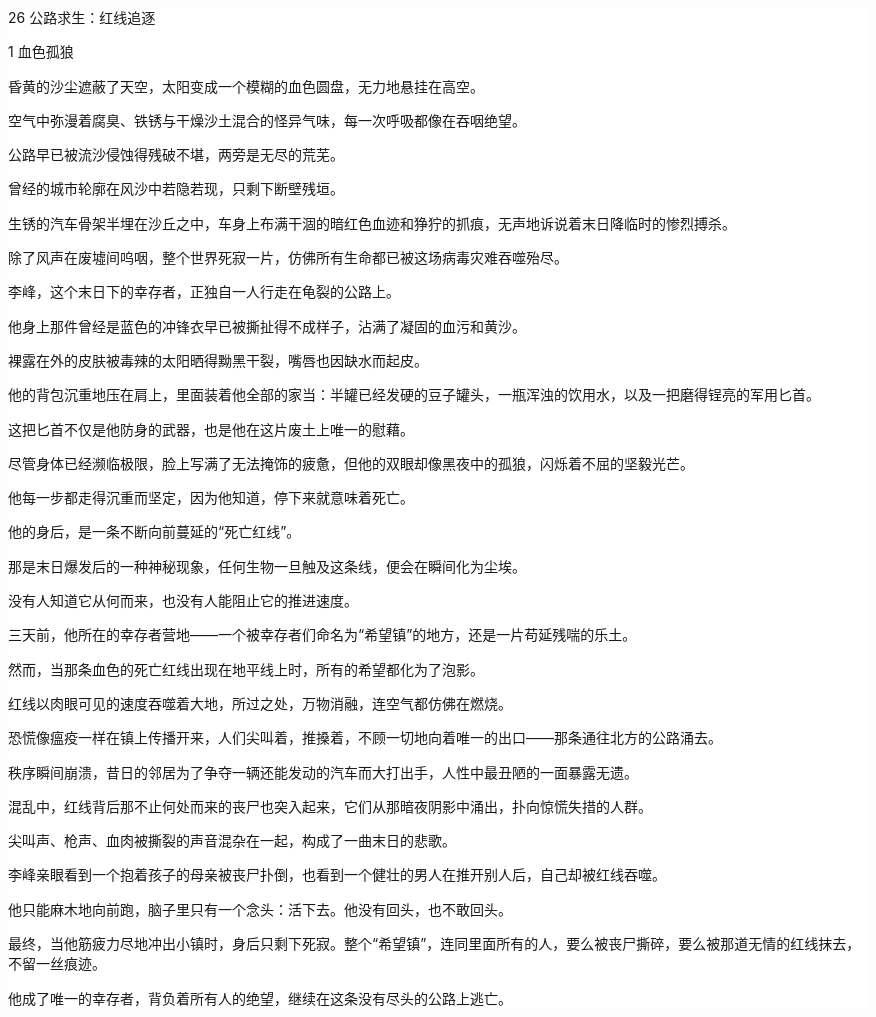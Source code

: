 26 公路求生：红线追逐


1 血色孤狼

昏黄的沙尘遮蔽了天空，太阳变成一个模糊的血色圆盘，无力地悬挂在高空。

空气中弥漫着腐臭、铁锈与干燥沙土混合的怪异气味，每一次呼吸都像在吞咽绝望。

公路早已被流沙侵蚀得残破不堪，两旁是无尽的荒芜。

曾经的城市轮廓在风沙中若隐若现，只剩下断壁残垣。

生锈的汽车骨架半埋在沙丘之中，车身上布满干涸的暗红色血迹和狰狞的抓痕，无声地诉说着末日降临时的惨烈搏杀。

除了风声在废墟间呜咽，整个世界死寂一片，仿佛所有生命都已被这场病毒灾难吞噬殆尽。



李峰，这个末日下的幸存者，正独自一人行走在龟裂的公路上。

他身上那件曾经是蓝色的冲锋衣早已被撕扯得不成样子，沾满了凝固的血污和黄沙。

裸露在外的皮肤被毒辣的太阳晒得黝黑干裂，嘴唇也因缺水而起皮。



他的背包沉重地压在肩上，里面装着他全部的家当：半罐已经发硬的豆子罐头，一瓶浑浊的饮用水，以及一把磨得锃亮的军用匕首。

这把匕首不仅是他防身的武器，也是他在这片废土上唯一的慰藉。

尽管身体已经濒临极限，脸上写满了无法掩饰的疲惫，但他的双眼却像黑夜中的孤狼，闪烁着不屈的坚毅光芒。



他每一步都走得沉重而坚定，因为他知道，停下来就意味着死亡。

他的身后，是一条不断向前蔓延的“死亡红线”。

那是末日爆发后的一种神秘现象，任何生物一旦触及这条线，便会在瞬间化为尘埃。

没有人知道它从何而来，也没有人能阻止它的推进速度。



三天前，他所在的幸存者营地——一个被幸存者们命名为“希望镇”的地方，还是一片苟延残喘的乐土。

然而，当那条血色的死亡红线出现在地平线上时，所有的希望都化为了泡影。

红线以肉眼可见的速度吞噬着大地，所过之处，万物消融，连空气都仿佛在燃烧。

恐慌像瘟疫一样在镇上传播开来，人们尖叫着，推搡着，不顾一切地向着唯一的出口——那条通往北方的公路涌去。

秩序瞬间崩溃，昔日的邻居为了争夺一辆还能发动的汽车而大打出手，人性中最丑陋的一面暴露无遗。



混乱中，红线背后那不止何处而来的丧尸也突入起来，它们从那暗夜阴影中涌出，扑向惊慌失措的人群。

尖叫声、枪声、血肉被撕裂的声音混杂在一起，构成了一曲末日的悲歌。

李峰亲眼看到一个抱着孩子的母亲被丧尸扑倒，也看到一个健壮的男人在推开别人后，自己却被红线吞噬。

他只能麻木地向前跑，脑子里只有一个念头：活下去。他没有回头，也不敢回头。

最终，当他筋疲力尽地冲出小镇时，身后只剩下死寂。整个“希望镇”，连同里面所有的人，要么被丧尸撕碎，要么被那道无情的红线抹去，不留一丝痕迹。

他成了唯一的幸存者，背负着所有人的绝望，继续在这条没有尽头的公路上逃亡。
